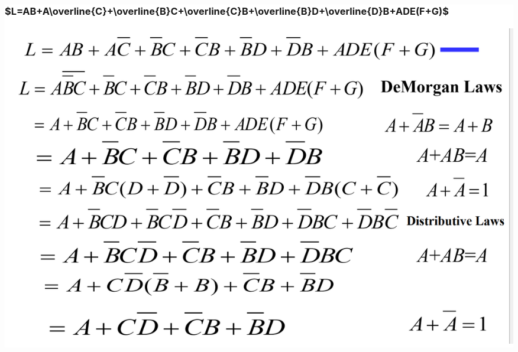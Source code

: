 ### $L=AB+A\overline{C}+\overline{B}C+\overline{C}B+\overline{B}D+\overline{D}B+ADE(F+G)$



![](./L1_17.jpg)
